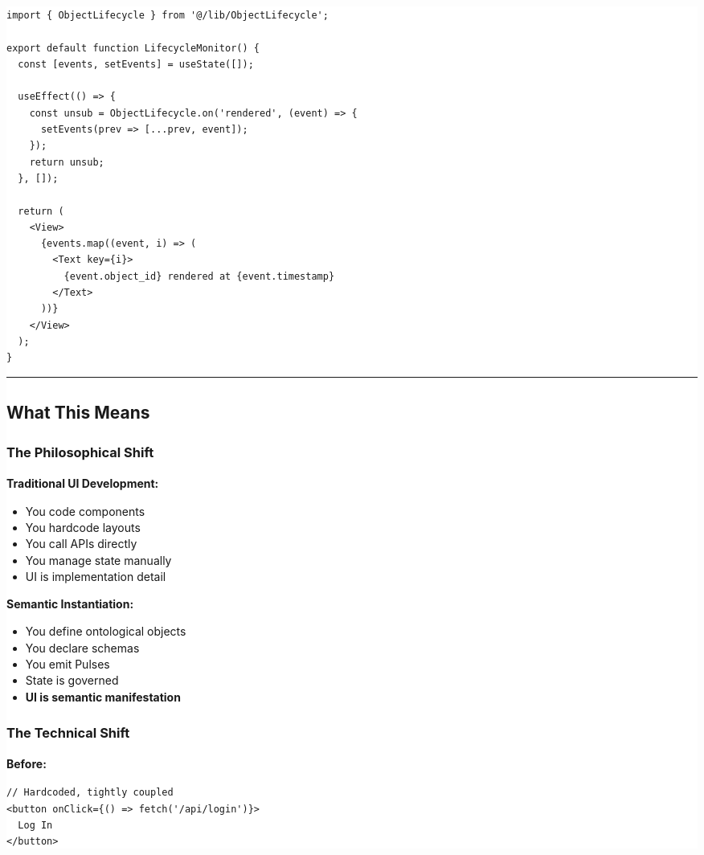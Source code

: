 ```tsx
import { ObjectLifecycle } from '@/lib/ObjectLifecycle';

export default function LifecycleMonitor() {
  const [events, setEvents] = useState([]);

  useEffect(() => {
    const unsub = ObjectLifecycle.on('rendered', (event) => {
      setEvents(prev => [...prev, event]);
    });
    return unsub;
  }, []);

  return (
    <View>
      {events.map((event, i) => (
        <Text key={i}>
          {event.object_id} rendered at {event.timestamp}
        </Text>
      ))}
    </View>
  );
}
```

---

## What This Means

### The Philosophical Shift

**Traditional UI Development:**
- You code components
- You hardcode layouts
- You call APIs directly
- You manage state manually
- UI is implementation detail

**Semantic Instantiation:**
- You define ontological objects
- You declare schemas
- You emit Pulses
- State is governed
- **UI is semantic manifestation**

### The Technical Shift

**Before:**
```tsx
// Hardcoded, tightly coupled
<button onClick={() => fetch('/api/login')}>
  Log In
</button>
```
